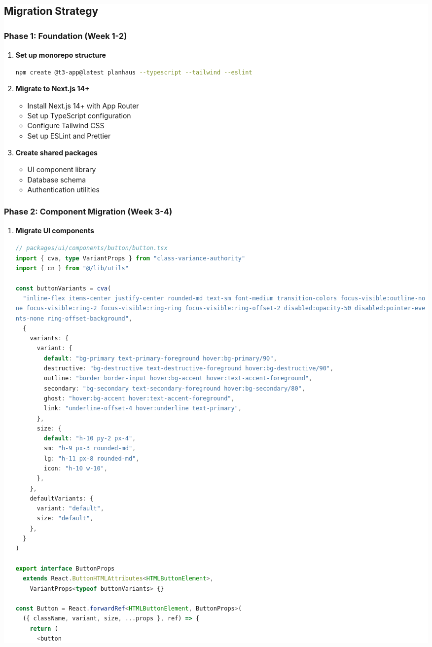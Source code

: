 ## Migration Strategy

### Phase 1: Foundation (Week 1-2)

1. **Set up monorepo structure**
   ```bash
   npm create @t3-app@latest planhaus --typescript --tailwind --eslint
   ```

2. **Migrate to Next.js 14+**
   - Install Next.js 14+ with App Router
   - Set up TypeScript configuration
   - Configure Tailwind CSS
   - Set up ESLint and Prettier

3. **Create shared packages**
   - UI component library
   - Database schema
   - Authentication utilities

### Phase 2: Component Migration (Week 3-4)

1. **Migrate UI components**
   ```typescript
   // packages/ui/components/button/button.tsx
   import { cva, type VariantProps } from "class-variance-authority"
   import { cn } from "@/lib/utils"
   
   const buttonVariants = cva(
     "inline-flex items-center justify-center rounded-md text-sm font-medium transition-colors focus-visible:outline-none focus-visible:ring-2 focus-visible:ring-ring focus-visible:ring-offset-2 disabled:opacity-50 disabled:pointer-events-none ring-offset-background",
     {
       variants: {
         variant: {
           default: "bg-primary text-primary-foreground hover:bg-primary/90",
           destructive: "bg-destructive text-destructive-foreground hover:bg-destructive/90",
           outline: "border border-input hover:bg-accent hover:text-accent-foreground",
           secondary: "bg-secondary text-secondary-foreground hover:bg-secondary/80",
           ghost: "hover:bg-accent hover:text-accent-foreground",
           link: "underline-offset-4 hover:underline text-primary",
         },
         size: {
           default: "h-10 py-2 px-4",
           sm: "h-9 px-3 rounded-md",
           lg: "h-11 px-8 rounded-md",
           icon: "h-10 w-10",
         },
       },
       defaultVariants: {
         variant: "default",
         size: "default",
       },
     }
   )
   
   export interface ButtonProps
     extends React.ButtonHTMLAttributes<HTMLButtonElement>,
       VariantProps<typeof buttonVariants> {}
   
   const Button = React.forwardRef<HTMLButtonElement, ButtonProps>(
     ({ className, variant, size, ...props }, ref) => {
       return (
         <button
   ```